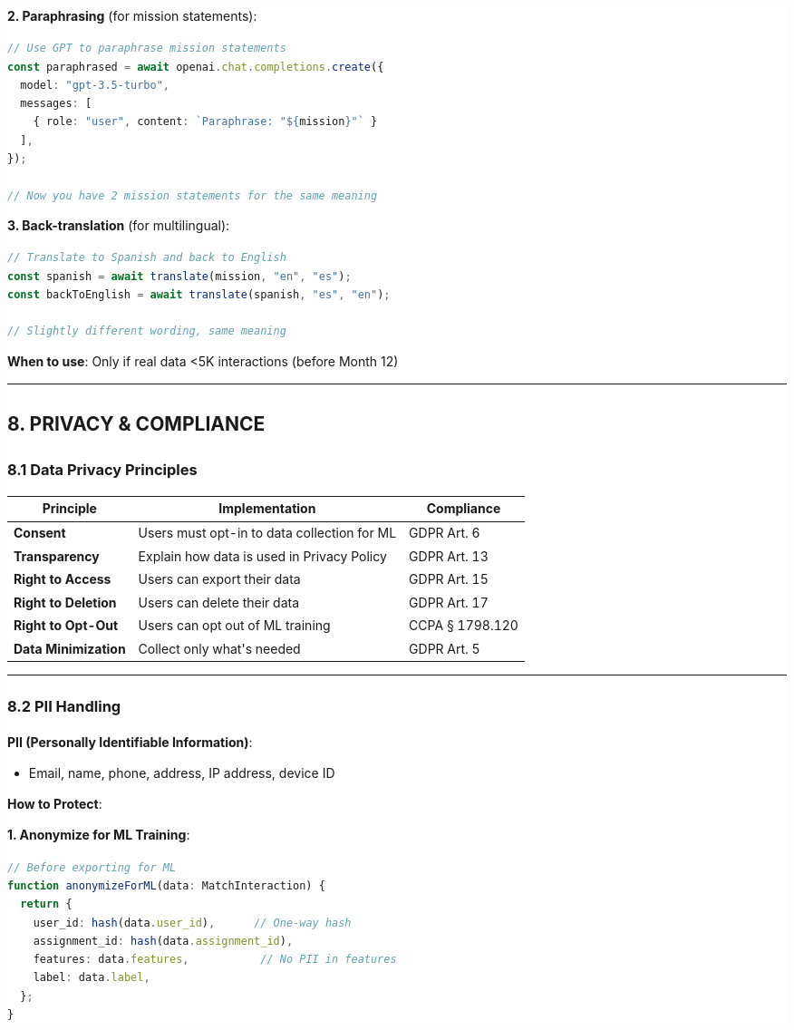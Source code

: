 **2. Paraphrasing** (for mission statements):
```typescript
// Use GPT to paraphrase mission statements
const paraphrased = await openai.chat.completions.create({
  model: "gpt-3.5-turbo",
  messages: [
    { role: "user", content: `Paraphrase: "${mission}"` }
  ],
});

// Now you have 2 mission statements for the same meaning
```

**3. Back-translation** (for multilingual):
```typescript
// Translate to Spanish and back to English
const spanish = await translate(mission, "en", "es");
const backToEnglish = await translate(spanish, "es", "en");

// Slightly different wording, same meaning
```

**When to use**: Only if real data <5K interactions (before Month 12)

---

## 8. PRIVACY & COMPLIANCE

### 8.1 Data Privacy Principles

| Principle | Implementation | Compliance |
|-----------|---------------|-----------|
| **Consent** | Users must opt-in to data collection for ML | GDPR Art. 6 |
| **Transparency** | Explain how data is used in Privacy Policy | GDPR Art. 13 |
| **Right to Access** | Users can export their data | GDPR Art. 15 |
| **Right to Deletion** | Users can delete their data | GDPR Art. 17 |
| **Right to Opt-Out** | Users can opt out of ML training | CCPA § 1798.120 |
| **Data Minimization** | Collect only what's needed | GDPR Art. 5 |

---

### 8.2 PII Handling

**PII (Personally Identifiable Information)**:
- Email, name, phone, address, IP address, device ID

**How to Protect**:

**1. Anonymize for ML Training**:
```typescript
// Before exporting for ML
function anonymizeForML(data: MatchInteraction) {
  return {
    user_id: hash(data.user_id),      // One-way hash
    assignment_id: hash(data.assignment_id),
    features: data.features,           // No PII in features
    label: data.label,
  };
}
```
